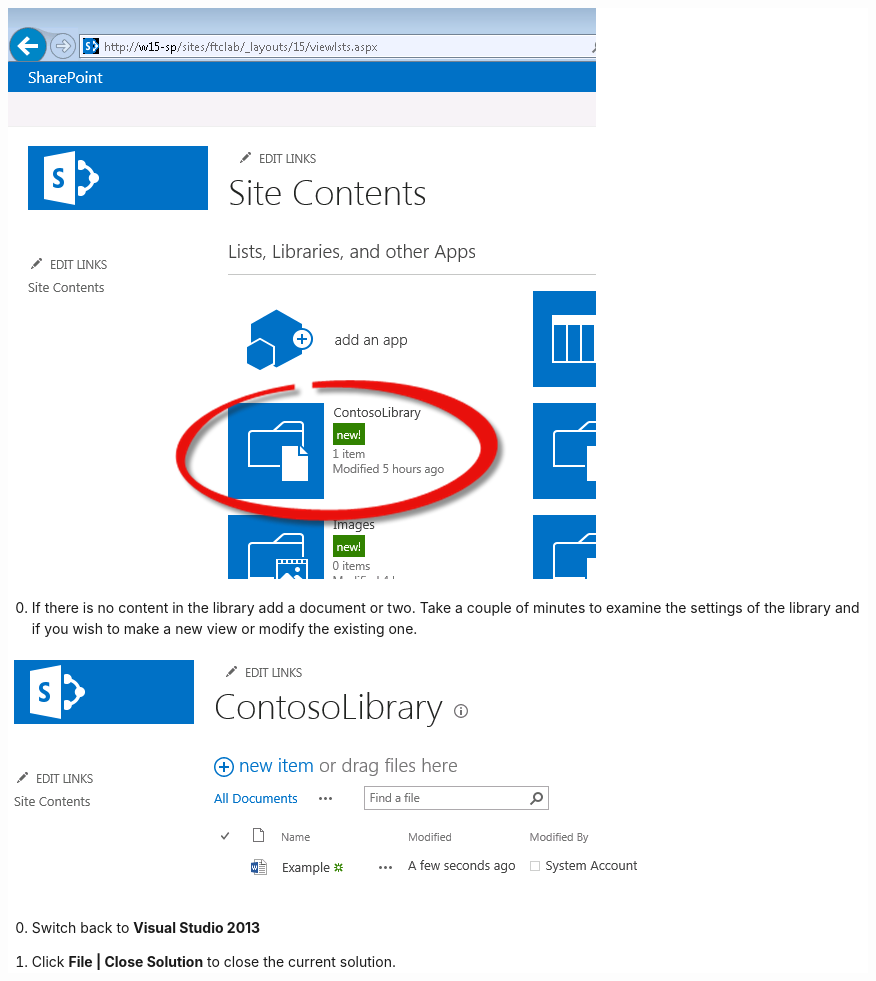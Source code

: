   ![Contoso Library Tile](Images/ListReplacementContosoLibraryTile.png)

0. If there is no content in the library add a document or two. Take a couple of minutes to examine the settings of the library and if you wish to make a new view or modify the existing one.

  ![Contoso Library](Images/ListReplacementContosoLibraryView.png)

0. Switch back to **Visual Studio 2013**

0. Click **File | Close Solution** to close the current solution.
